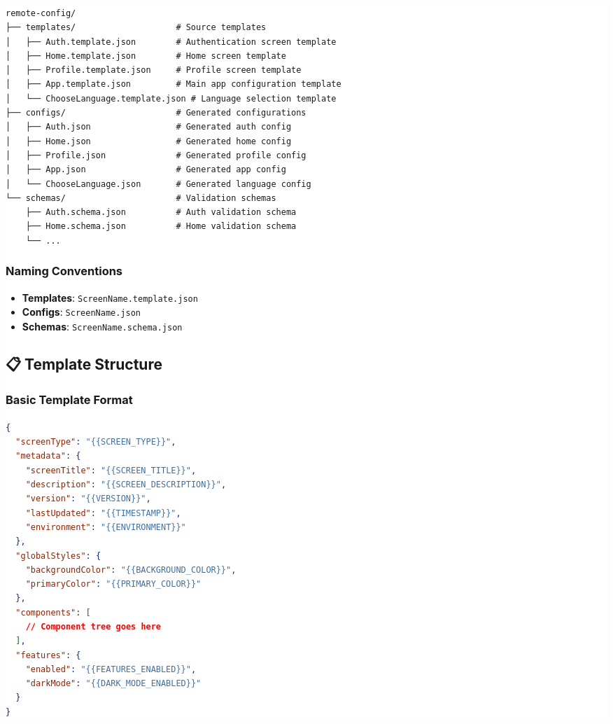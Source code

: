 ```
remote-config/
├── templates/                    # Source templates
│   ├── Auth.template.json        # Authentication screen template
│   ├── Home.template.json        # Home screen template
│   ├── Profile.template.json     # Profile screen template
│   ├── App.template.json         # Main app configuration template
│   └── ChooseLanguage.template.json # Language selection template
├── configs/                      # Generated configurations
│   ├── Auth.json                 # Generated auth config
│   ├── Home.json                 # Generated home config
│   ├── Profile.json              # Generated profile config
│   ├── App.json                  # Generated app config
│   └── ChooseLanguage.json       # Generated language config
└── schemas/                      # Validation schemas
    ├── Auth.schema.json          # Auth validation schema
    ├── Home.schema.json          # Home validation schema
    └── ...
```

### Naming Conventions

- **Templates**: `ScreenName.template.json`
- **Configs**: `ScreenName.json`
- **Schemas**: `ScreenName.schema.json`

## 📋 Template Structure

### Basic Template Format

```json
{
  "screenType": "{{SCREEN_TYPE}}",
  "metadata": {
    "screenTitle": "{{SCREEN_TITLE}}",
    "description": "{{SCREEN_DESCRIPTION}}",
    "version": "{{VERSION}}",
    "lastUpdated": "{{TIMESTAMP}}",
    "environment": "{{ENVIRONMENT}}"
  },
  "globalStyles": {
    "backgroundColor": "{{BACKGROUND_COLOR}}",
    "primaryColor": "{{PRIMARY_COLOR}}"
  },
  "components": [
    // Component tree goes here
  ],
  "features": {
    "enabled": "{{FEATURES_ENABLED}}",
    "darkMode": "{{DARK_MODE_ENABLED}}"
  }
}
```
